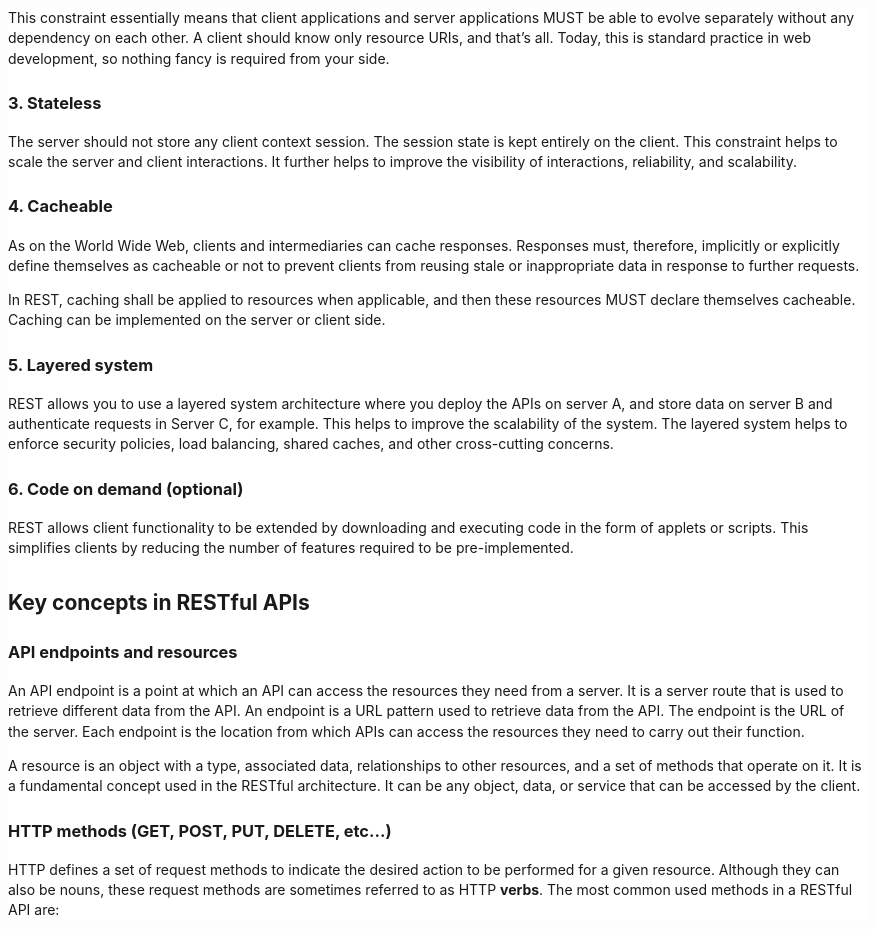 This constraint essentially means that client applications and server applications MUST be able to evolve separately without any dependency on each other. A client should know only resource URIs, and that’s all. Today, this is standard practice in web development, so nothing fancy is required from your side.

### 3. Stateless

The server should not store any client context session. The session state is kept entirely on the client. This constraint helps to scale the server and client interactions. It further helps to improve the visibility of interactions, reliability, and scalability.

### 4. Cacheable

As on the World Wide Web, clients and intermediaries can cache responses. Responses must, therefore, implicitly or explicitly define themselves as cacheable or not to prevent clients from reusing stale or inappropriate data in response to further requests.

In REST, caching shall be applied to resources when applicable, and then these resources MUST declare themselves cacheable. Caching can be implemented on the server or client side.

### 5. Layered system

REST allows you to use a layered system architecture where you deploy the APIs on server A, and store data on server B and authenticate requests in Server C, for example. This helps to improve the scalability of the system. The layered system helps to enforce security policies, load balancing, shared caches, and other cross-cutting concerns.


### 6. Code on demand (optional)

REST allows client functionality to be extended by downloading and executing code in the form of applets or scripts. This simplifies clients by reducing the number of features required to be pre-implemented.

## Key concepts in RESTful APIs

### API endpoints and resources

An API endpoint is a point at which an API can access the resources they need from a server. It is a server route that is used to retrieve different data from the API. An endpoint is a URL pattern used to retrieve data from the API. The endpoint is the URL of the server. Each endpoint is the location from which APIs can access the resources they need to carry out their function.

A resource is an object with a type, associated data, relationships to other resources, and a set of methods that operate on it. It is a fundamental concept used in the RESTful architecture. It can be any object, data, or service that can be accessed by the client.

### HTTP methods (GET, POST, PUT, DELETE, etc...)

HTTP defines a set of request methods to indicate the desired action to be performed for a given resource. Although they can also be nouns, these request methods are sometimes referred to as HTTP **verbs**.
The most common used methods in a RESTful API are:
